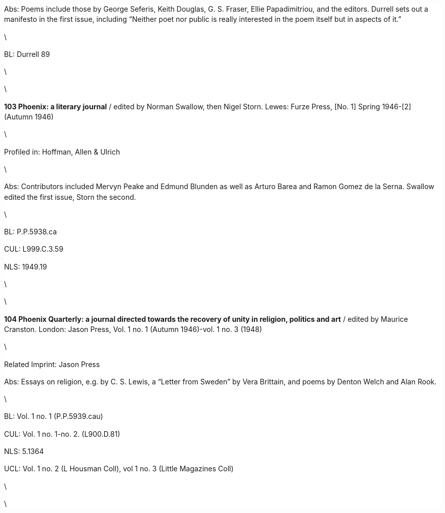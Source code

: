 Abs: Poems include those by George Seferis, Keith Douglas, G. S. Fraser,
Ellie Papadimitriou, and the editors. Durrell sets out a manifesto in
the first issue, including “Neither poet nor public is really interested
in the poem itself but in aspects of it.”

\

BL: Durrell 89

\

\

**103 Phoenix: a literary journal** / edited by Norman Swallow, then
Nigel Storn. Lewes: Furze Press, [No. 1] Spring 1946-[2] (Autumn 1946)

\

Profiled in: Hoffman, Allen & Ulrich

\

Abs: Contributors included Mervyn Peake and Edmund Blunden as well as
Arturo Barea and Ramon Gomez de la Serna. Swallow edited the first
issue, Storn the second.

\

BL: P.P.5938.ca

CUL: L999.C.3.59

NLS: 1949.19

\

\

**104 Phoenix Quarterly: a journal directed towards the recovery of
unity in religion, politics and art** / edited by Maurice Cranston.
London: Jason Press, Vol. 1 no. 1 (Autumn 1946)-vol. 1 no. 3 (1948)

\

Related Imprint: Jason Press

Abs: Essays on religion, e.g. by C. S. Lewis, a “Letter from Sweden” by
Vera Brittain, and poems by Denton Welch and Alan Rook.

\

BL: Vol. 1 no. 1 (P.P.5939.cau)

CUL: Vol. 1 no. 1-no. 2. (L900.D.81)

NLS: 5.1364

UCL: Vol. 1 no. 2 (L Housman Coll), vol 1 no. 3 (Little Magazines Coll)

\

\
